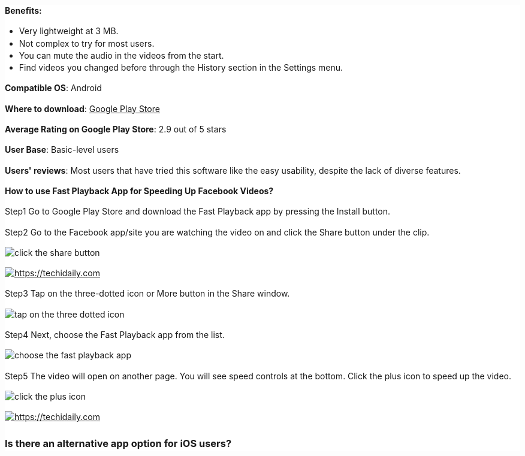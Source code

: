 **Benefits:**

* Very lightweight at 3 MB.
* Not complex to try for most users.
* You can mute the audio in the videos from the start.
* Find videos you changed before through the History section in the Settings menu.

**Compatible OS**: Android

**Where to download**: [Google Play Store](https://play.google.com/store/apps/details?id=com.invariantlabs.fastplayback&gl=US)

**Average Rating on Google Play Store**: 2.9 out of 5 stars

**User Base**: Basic-level users

**Users' reviews**: Most users that have tried this software like the easy usability, despite the lack of diverse features.

**How to use Fast Playback App for Speeding Up Facebook Videos?**

Step1 Go to Google Play Store and download the Fast Playback app by pressing the Install button.

Step2 Go to the Facebook app/site you are watching the video on and click the Share button under the clip.

![click the share button](https://images.wondershare.com/filmora/article-images/2023/01/deep-dive-into-the-best-ways-to-speed-up-facebook-videos-4.jpg)


<a href="https://appsumo.8odi.net/c/5597632/2144274/7443" target="_top" id="2144274">
  <img src="//a.impactradius-go.com/display-ad/7443-2144274" border="0" alt="https://techidaily.com" width="600" height="90"/>
</a>
<img height="0" width="0" src="https://appsumo.8odi.net/i/5597632/2144274/7443" style="position:absolute;visibility:hidden;" border="0" />


Step3 Tap on the three-dotted icon or More button in the Share window.

![tap on the three dotted icon](https://images.wondershare.com/filmora/article-images/2023/01/deep-dive-into-the-best-ways-to-speed-up-facebook-videos-5.jpg)

Step4 Next, choose the Fast Playback app from the list.

![choose the fast playback app](https://images.wondershare.com/filmora/article-images/2023/01/deep-dive-into-the-best-ways-to-speed-up-facebook-videos-6.jpg)

Step5 The video will open on another page. You will see speed controls at the bottom. Click the plus icon to speed up the video.

![click the plus icon](https://images.wondershare.com/filmora/article-images/2023/01/deep-dive-into-the-best-ways-to-speed-up-facebook-videos-7.jpg)


<a href="https://aligracehair.sjv.io/c/5597632/1948905/19272" target="_top" id="1948905">
  <img src="//a.impactradius-go.com/display-ad/19272-1948905" border="0" alt="https://techidaily.com" width="300" height="90"/>
</a>
<img height="0" width="0" src="https://aligracehair.sjv.io/i/5597632/1948905/19272" style="position:absolute;visibility:hidden;" border="0" />


### Is there an alternative app option for iOS users?
